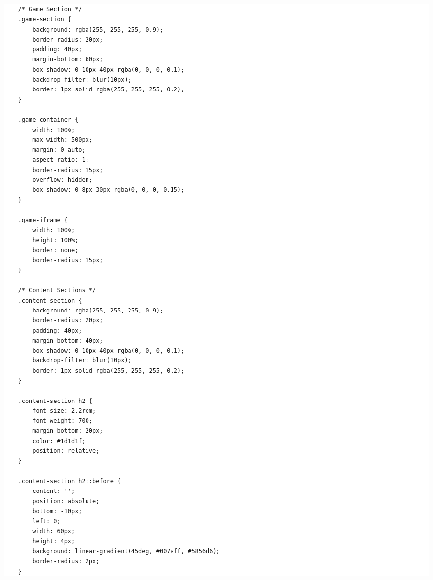         /* Game Section */
        .game-section {
            background: rgba(255, 255, 255, 0.9);
            border-radius: 20px;
            padding: 40px;
            margin-bottom: 60px;
            box-shadow: 0 10px 40px rgba(0, 0, 0, 0.1);
            backdrop-filter: blur(10px);
            border: 1px solid rgba(255, 255, 255, 0.2);
        }
        
        .game-container {
            width: 100%;
            max-width: 500px;
            margin: 0 auto;
            aspect-ratio: 1;
            border-radius: 15px;
            overflow: hidden;
            box-shadow: 0 8px 30px rgba(0, 0, 0, 0.15);
        }
        
        .game-iframe {
            width: 100%;
            height: 100%;
            border: none;
            border-radius: 15px;
        }
        
        /* Content Sections */
        .content-section {
            background: rgba(255, 255, 255, 0.9);
            border-radius: 20px;
            padding: 40px;
            margin-bottom: 40px;
            box-shadow: 0 10px 40px rgba(0, 0, 0, 0.1);
            backdrop-filter: blur(10px);
            border: 1px solid rgba(255, 255, 255, 0.2);
        }
        
        .content-section h2 {
            font-size: 2.2rem;
            font-weight: 700;
            margin-bottom: 20px;
            color: #1d1d1f;
            position: relative;
        }
        
        .content-section h2::before {
            content: '';
            position: absolute;
            bottom: -10px;
            left: 0;
            width: 60px;
            height: 4px;
            background: linear-gradient(45deg, #007aff, #5856d6);
            border-radius: 2px;
        }
        